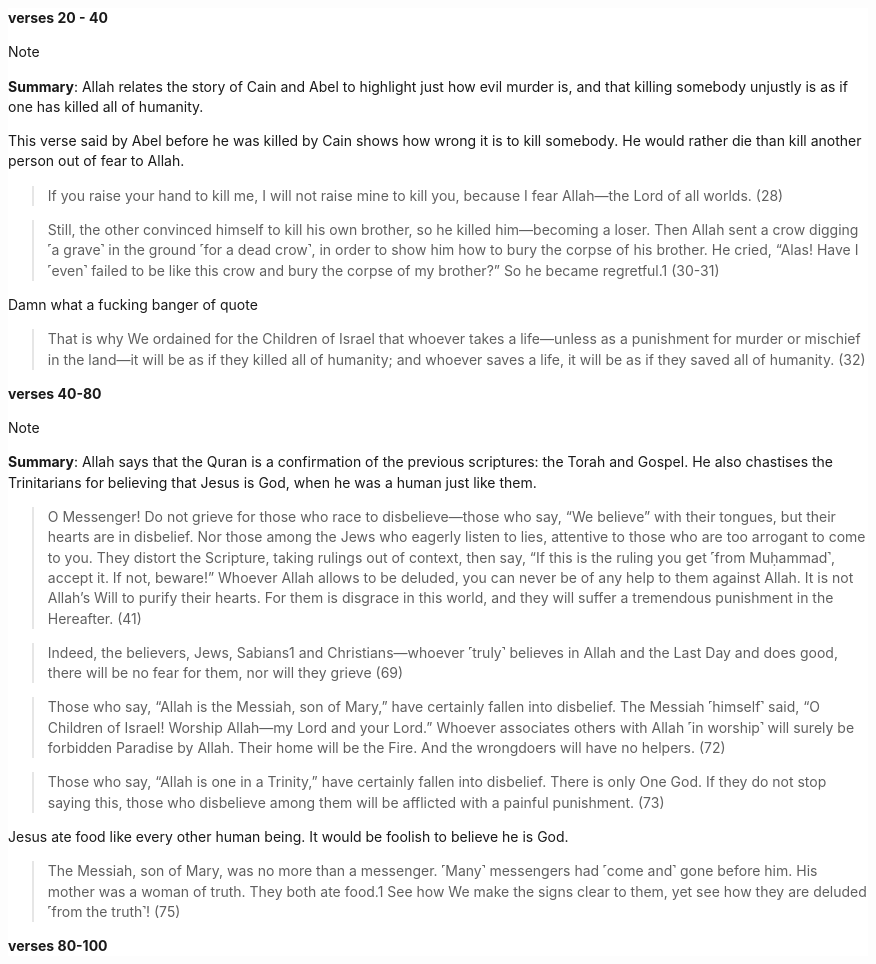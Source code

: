 **verses 20 - 40**

> [!NOTE]
> **Summary**:  Allah relates the story of Cain and Abel to highlight just how evil murder is, and that killing somebody unjustly is as if one has killed all of humanity. 

This verse said by Abel before he was killed by Cain shows how wrong it is to kill somebody. He would rather die than kill another person out of fear to Allah. 

>If you raise your hand to kill me, I will not raise mine to kill you, because I fear Allah—the Lord of all worlds. (28)

>Still, the other convinced himself to kill his own brother, so he killed him—becoming a loser. Then Allah sent a crow digging ˹a grave˺ in the ground ˹for a dead crow˺, in order to show him how to bury the corpse of his brother. He cried, “Alas! Have I ˹even˺ failed to be like this crow and bury the corpse of my brother?” So he became regretful.1 (30-31)

Damn what a fucking banger of quote

>That is why We ordained for the Children of Israel that whoever takes a life—unless as a punishment for murder or mischief in the land—it will be as if they killed all of humanity; and whoever saves a life, it will be as if they saved all of humanity. (32)

**verses 40-80**

> [!NOTE]
> **Summary**:  Allah says that the Quran is a confirmation of the previous scriptures: the Torah and Gospel. He also chastises the Trinitarians for believing that Jesus is God, when he was a human just like them. 

>O Messenger! Do not grieve for those who race to disbelieve—those who say, “We believe” with their tongues, but their hearts are in disbelief. Nor those among the Jews who eagerly listen to lies, attentive to those who are too arrogant to come to you. They distort the Scripture, taking rulings out of context, then say, “If this is the ruling you get ˹from Muḥammad˺, accept it. If not, beware!” Whoever Allah allows to be deluded, you can never be of any help to them against Allah. It is not Allah’s Will to purify their hearts. For them is disgrace in this world, and they will suffer a tremendous punishment in the Hereafter. (41)

>Indeed, the believers, Jews, Sabians1 and Christians—whoever ˹truly˺ believes in Allah and the Last Day and does good, there will be no fear for them, nor will they grieve (69)

>Those who say, “Allah is the Messiah, son of Mary,” have certainly fallen into disbelief. The Messiah ˹himself˺ said, “O Children of Israel! Worship Allah—my Lord and your Lord.” Whoever associates others with Allah ˹in worship˺ will surely be forbidden Paradise by Allah. Their home will be the Fire. And the wrongdoers will have no helpers. (72)

>Those who say, “Allah is one in a Trinity,” have certainly fallen into disbelief. There is only One God. If they do not stop saying this, those who disbelieve among them will be afflicted with a painful punishment. (73)

Jesus ate food like every other human being. It would be foolish to believe he is God. 

>The Messiah, son of Mary, was no more than a messenger. ˹Many˺ messengers had ˹come and˺ gone before him. His mother was a woman of truth. They both ate food.1 See how We make the signs clear to them, yet see how they are deluded ˹from the truth˺! (75)

**verses 80-100**

